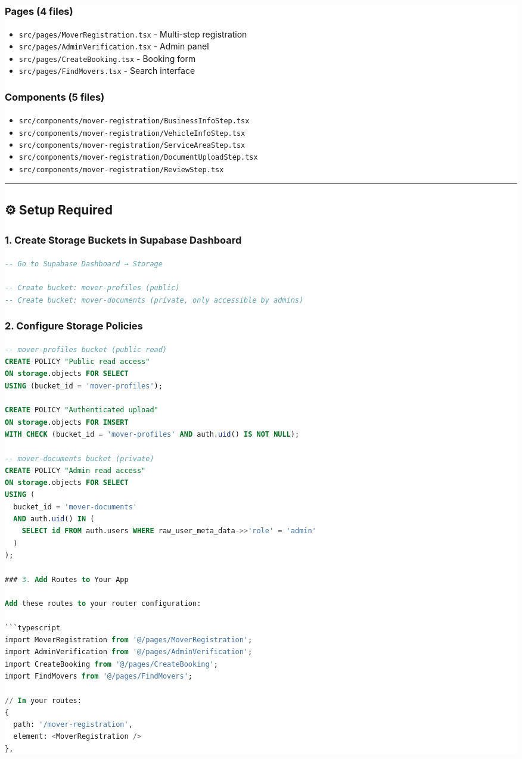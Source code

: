 ### Pages (4 files)
- `src/pages/MoverRegistration.tsx` - Multi-step registration
- `src/pages/AdminVerification.tsx` - Admin panel
- `src/pages/CreateBooking.tsx` - Booking form
- `src/pages/FindMovers.tsx` - Search interface

### Components (5 files)
- `src/components/mover-registration/BusinessInfoStep.tsx`
- `src/components/mover-registration/VehicleInfoStep.tsx`
- `src/components/mover-registration/ServiceAreaStep.tsx`
- `src/components/mover-registration/DocumentUploadStep.tsx`
- `src/components/mover-registration/ReviewStep.tsx`

---

## ⚙️ Setup Required

### 1. Create Storage Buckets in Supabase Dashboard

```sql
-- Go to Supabase Dashboard → Storage

-- Create bucket: mover-profiles (public)
-- Create bucket: mover-documents (private, only accessible by admins)
```

### 2. Configure Storage Policies

```sql
-- mover-profiles bucket (public read)
CREATE POLICY "Public read access"
ON storage.objects FOR SELECT
USING (bucket_id = 'mover-profiles');

CREATE POLICY "Authenticated upload"
ON storage.objects FOR INSERT
WITH CHECK (bucket_id = 'mover-profiles' AND auth.uid() IS NOT NULL);

-- mover-documents bucket (private)
CREATE POLICY "Admin read access"
ON storage.objects FOR SELECT
USING (
  bucket_id = 'mover-documents' 
  AND auth.uid() IN (
    SELECT id FROM auth.users WHERE raw_user_meta_data->>'role' = 'admin'
  )
);

### 3. Add Routes to Your App

Add these routes to your router configuration:

```typescript
import MoverRegistration from '@/pages/MoverRegistration';
import AdminVerification from '@/pages/AdminVerification';
import CreateBooking from '@/pages/CreateBooking';
import FindMovers from '@/pages/FindMovers';

// In your routes:
{
  path: '/mover-registration',
  element: <MoverRegistration />
},
```